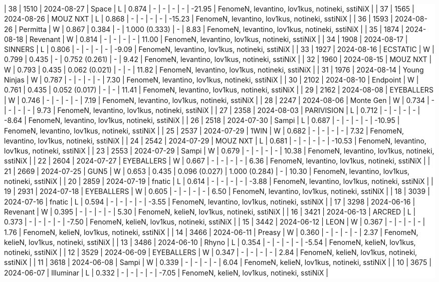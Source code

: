|           38 |     1510 | 2024-08-27 | Space             | L   | 0.874      | -            | -                | -                | -         |   -21.95 | FenomeN, levantino, lov1kus, notineki, sstiNiX |
|           37 |     1565 | 2024-08-26 | MOUZ NXT          | L   | 0.868      | -            | -                | -                | -         |   -15.23 | FenomeN, levantino, lov1kus, notineki, sstiNiX |
|           36 |     1593 | 2024-08-26 | Permitta          | W   | 0.867      | 0.384        | -                | 1.000 (0.333)    | -         |     8.83 | FenomeN, levantino, lov1kus, notineki, sstiNiX |
|           35 |     1874 | 2024-08-18 | Revenant          | W   | 0.814      | -            | -                | -                | -         |    11.00 | FenomeN, levantino, lov1kus, notineki, sstiNiX |
|           34 |     1908 | 2024-08-17 | SINNERS           | L   | 0.806      | -            | -                | -                | -         |    -9.09 | FenomeN, levantino, lov1kus, notineki, sstiNiX |
|           33 |     1927 | 2024-08-16 | ECSTATIC          | W   | 0.799      | 0.435        | -                | 0.752 (0.261)    | -         |     9.42 | FenomeN, levantino, lov1kus, notineki, sstiNiX |
|           32 |     1960 | 2024-08-15 | MOUZ NXT          | W   | 0.793      | 0.435        | 0.062 (0.021)    | -                | -         |    11.82 | FenomeN, levantino, lov1kus, notineki, sstiNiX |
|           31 |     1976 | 2024-08-14 | Young Ninjas      | W   | 0.787      | -            | -                | -                | -         |     7.30 | FenomeN, levantino, lov1kus, notineki, sstiNiX |
|           30 |     2102 | 2024-08-10 | Endpoint          | W   | 0.761      | 0.435        | 0.052 (0.017)    | -                | -         |    11.41 | FenomeN, levantino, lov1kus, notineki, sstiNiX |
|           29 |     2162 | 2024-08-08 | EYEBALLERS        | W   | 0.746      | -            | -                | -                | -         |     7.19 | FenomeN, levantino, lov1kus, notineki, sstiNiX |
|           28 |     2247 | 2024-08-06 | Monte Gen         | W   | 0.734      | -            | -                | -                | -         |     9.73 | FenomeN, levantino, lov1kus, notineki, sstiNiX |
|           27 |     2358 | 2024-08-03 | PARIVISION        | L   | 0.712      | -            | -                | -                | -         |    -8.64 | FenomeN, levantino, lov1kus, notineki, sstiNiX |
|           26 |     2518 | 2024-07-30 | Sampi             | L   | 0.687      | -            | -                | -                | -         |   -10.95 | FenomeN, levantino, lov1kus, notineki, sstiNiX |
|           25 |     2537 | 2024-07-29 | 1WIN              | W   | 0.682      | -            | -                | -                | -         |     7.32 | FenomeN, levantino, lov1kus, notineki, sstiNiX |
|           24 |     2542 | 2024-07-29 | MOUZ NXT          | L   | 0.681      | -            | -                | -                | -         |   -10.53 | FenomeN, levantino, lov1kus, notineki, sstiNiX |
|           23 |     2553 | 2024-07-29 | Sampi             | W   | 0.679      | -            | -                | -                | -         |    10.38 | FenomeN, levantino, lov1kus, notineki, sstiNiX |
|           22 |     2604 | 2024-07-27 | EYEBALLERS        | W   | 0.667      | -            | -                | -                | -         |     6.36 | FenomeN, levantino, lov1kus, notineki, sstiNiX |
|           21 |     2669 | 2024-07-25 | GUN5              | W   | 0.653      | 0.435        | 0.096 (0.027)    | 1.000 (0.284)    | -         |    10.30 | FenomeN, levantino, lov1kus, notineki, sstiNiX |
|           20 |     2859 | 2024-07-19 | fnatic            | L   | 0.614      | -            | -                | -                | -         |    -3.88 | FenomeN, levantino, lov1kus, notineki, sstiNiX |
|           19 |     2931 | 2024-07-18 | EYEBALLERS        | W   | 0.605      | -            | -                | -                | -         |     6.50 | FenomeN, levantino, lov1kus, notineki, sstiNiX |
|           18 |     3039 | 2024-07-16 | fnatic            | L   | 0.594      | -            | -                | -                | -         |    -3.55 | FenomeN, levantino, lov1kus, notineki, sstiNiX |
|           17 |     3298 | 2024-06-16 | Revenant          | W   | 0.395      | -            | -                | -                | -         |     5.30 | FenomeN, kelieN, lov1kus, notineki, sstiNiX    |
|           16 |     3421 | 2024-06-13 | ARCRED            | L   | 0.373      | -            | -                | -                | -         |    -7.50 | FenomeN, kelieN, lov1kus, notineki, sstiNiX    |
|           15 |     3442 | 2024-06-12 | LEON              | W   | 0.367      | -            | -                | -                | -         |     1.76 | FenomeN, kelieN, lov1kus, notineki, sstiNiX    |
|           14 |     3466 | 2024-06-11 | Preasy            | W   | 0.360      | -            | -                | -                | -         |     2.37 | FenomeN, kelieN, lov1kus, notineki, sstiNiX    |
|           13 |     3486 | 2024-06-10 | Rhyno             | L   | 0.354      | -            | -                | -                | -         |    -5.54 | FenomeN, kelieN, lov1kus, notineki, sstiNiX    |
|           12 |     3529 | 2024-06-09 | EYEBALLERS        | W   | 0.347      | -            | -                | -                | -         |     2.84 | FenomeN, kelieN, lov1kus, notineki, sstiNiX    |
|           11 |     3618 | 2024-06-08 | Sampi             | W   | 0.339      | -            | -                | -                | -         |     6.04 | FenomeN, kelieN, lov1kus, notineki, sstiNiX    |
|           10 |     3675 | 2024-06-07 | Illuminar         | L   | 0.332      | -            | -                | -                | -         |    -7.05 | FenomeN, kelieN, lov1kus, notineki, sstiNiX    |